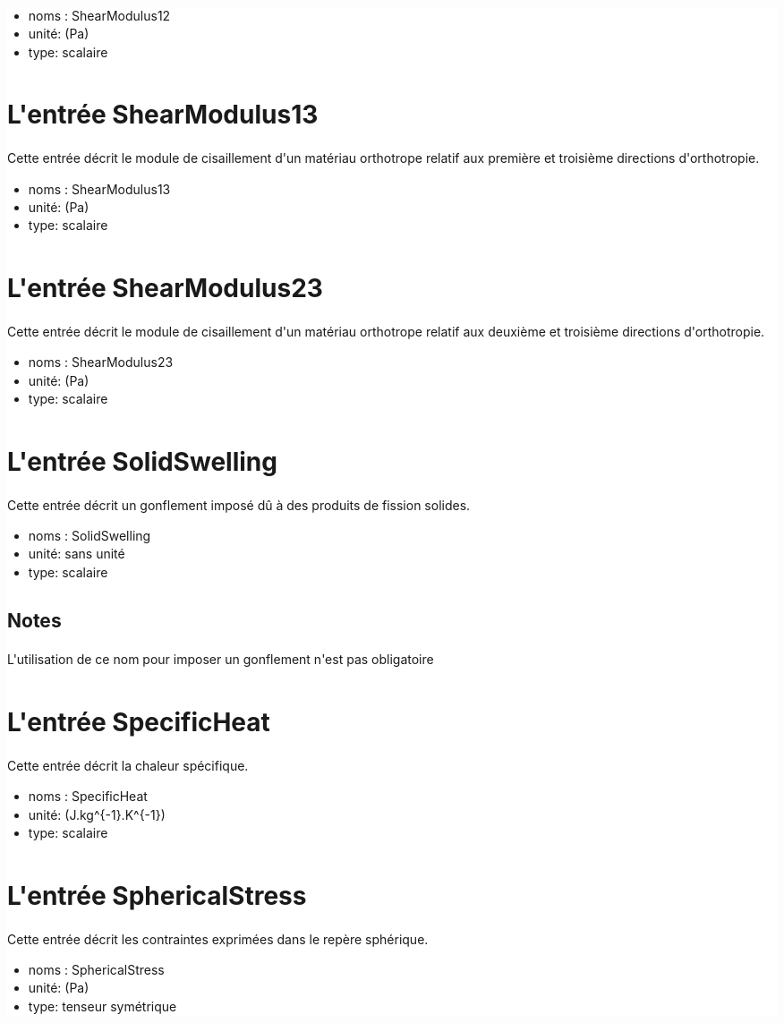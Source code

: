 * noms : ShearModulus12
* unité: \(Pa\)
* type: scalaire 

# L'entrée ShearModulus13

Cette entrée décrit le module de cisaillement d'un matériau orthotrope relatif aux première et troisième directions d'orthotropie.

* noms : ShearModulus13
* unité: \(Pa\)
* type: scalaire 

# L'entrée ShearModulus23

Cette entrée décrit le module de cisaillement d'un matériau orthotrope relatif aux deuxième et troisième directions d'orthotropie.

* noms : ShearModulus23
* unité: \(Pa\)
* type: scalaire 

# L'entrée SolidSwelling

Cette entrée décrit un gonflement imposé dû à des produits de fission solides.

* noms : SolidSwelling
* unité: sans unité
* type: scalaire 

## Notes 

L'utilisation de ce nom pour imposer un gonflement n'est pas obligatoire

# L'entrée SpecificHeat

Cette entrée décrit la chaleur spécifique.

* noms : SpecificHeat
* unité: \(J.kg^{-1}.K^{-1}\)
* type: scalaire 

# L'entrée SphericalStress

Cette entrée décrit les contraintes exprimées dans le repère sphérique.

* noms : SphericalStress
* unité: \(Pa\)
* type: tenseur symétrique
